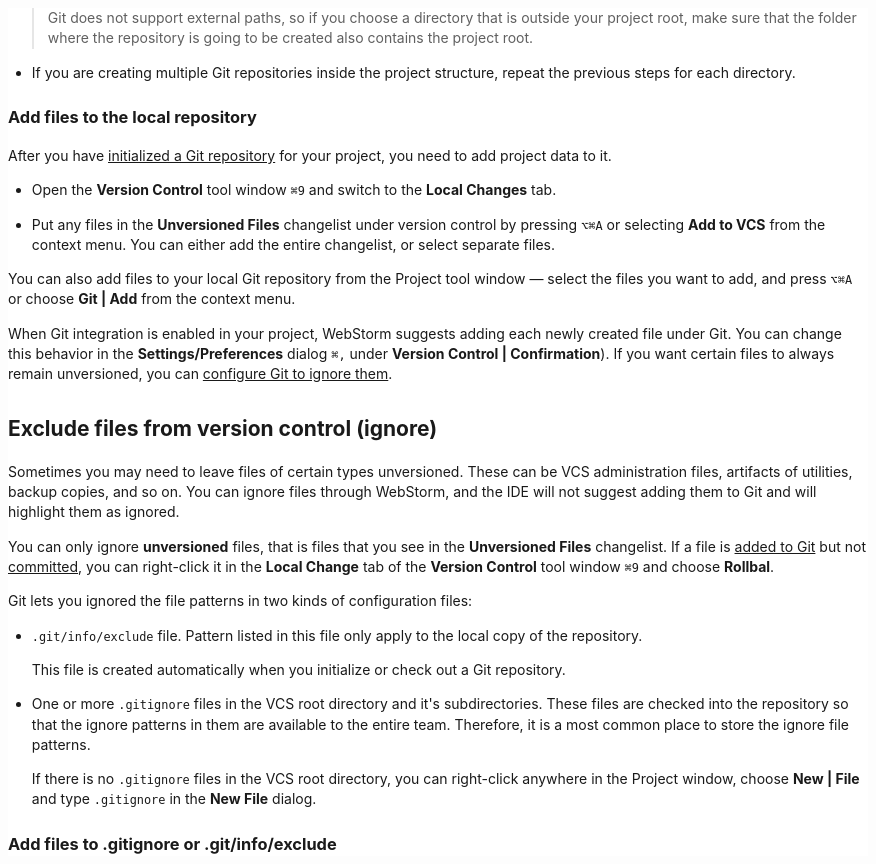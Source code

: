 > Git does not support external paths, so if you choose a directory that is outside your project root, make sure that the folder where the repository is going to be created also contains the project root.

- If you are creating multiple Git repositories inside the project structure, repeat the previous steps for each directory.

### Add files to the local repository

After you have [initialized a Git repository](https://www.jetbrains.com/help/webstorm/set-up-a-git-repository.html#put-existing-project-under-Git) for your project, you need to add project data to it.

- Open the **Version Control** tool window `⌘9` and switch to the **Local Changes** tab.

- Put any files in the **Unversioned Files** changelist under version control by pressing `⌥⌘A` or selecting **Add to VCS** from the context menu. You can either add the entire changelist, or select separate files.

You can also add files to your local Git repository from the Project tool window — select the files you want to add, and press `⌥⌘A` or choose **Git | Add** from the context menu.

When Git integration is enabled in your project, WebStorm suggests adding each newly created file under Git. You can change this behavior in the **Settings/Preferences** dialog `⌘,` under **Version Control | Confirmation**). If you want certain files to always remain unversioned, you can [configure Git to ignore them](https://www.jetbrains.com/help/webstorm/set-up-a-git-repository.html#ignore-files).

## Exclude files from version control (ignore)

Sometimes you may need to leave files of certain types unversioned. These can be VCS administration files, artifacts of utilities, backup copies, and so on. You can ignore files through WebStorm, and the IDE will not suggest adding them to Git and will highlight them as ignored.

You can only ignore __unversioned__ files, that is files that you see in the **Unversioned Files** changelist. If a file is [added to Git](https://www.jetbrains.com/help/webstorm/set-up-a-git-repository.html#add-new-files) but not [committed](https://www.jetbrains.com/help/webstorm/commit-and-push-changes.html), you can right-click it in the **Local Change** tab of the **Version Control** tool window `⌘9` and choose **Rollbal**.

Git lets you ignored the file patterns in two kinds of configuration files:

- `.git/info/exclude` file.
    Pattern listed in this file only apply to the local copy of the repository.

    This file is created automatically when you initialize or check out a Git repository.

- One or more `.gitignore` files in the VCS root directory and it's subdirectories.
    These files are checked into the repository so that the ignore patterns in them are available to the entire team. Therefore, it is a most common place to store the ignore file patterns.

    If there is no `.gitignore` files in the VCS root directory, you can right-click anywhere in the Project window, choose **New | File** and type `.gitignore` in the **New File** dialog.

### Add files to .gitignore or .git/info/exclude
